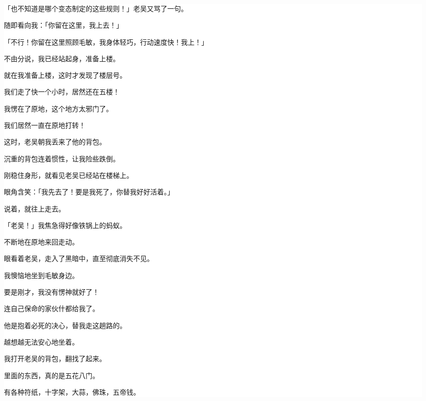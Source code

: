 
「也不知道是哪个变态制定的这些规则！」老吴又骂了一句。


随即看向我：「你留在这里，我上去！」


「不行！你留在这里照顾毛敏，我身体轻巧，行动速度快！我上！」


不由分说，我已经站起身，准备上楼。


就在我准备上楼，这时才发现了楼层号。


我们走了快一个小时，居然还在五楼！


我愣在了原地，这个地方太邪门了。


我们居然一直在原地打转！


这时，老吴朝我丢来了他的背包。


沉重的背包连着惯性，让我险些跌倒。


刚稳住身形，就看见老吴已经站在楼梯上。


眼角含笑：「我先去了！要是我死了，你替我好好活着。」


说着，就往上走去。


「老吴！」我焦急得好像铁锅上的蚂蚁。


不断地在原地来回走动。


眼看着老吴，走入了黑暗中，直至彻底消失不见。


我懊恼地坐到毛敏身边。


要是刚才，我没有愣神就好了！


连自己保命的家伙什都给我了。


他是抱着必死的决心，替我走这趟路的。


越想越无法安心地坐着。


我打开老吴的背包，翻找了起来。


里面的东西，真的是五花八门。


有各种符纸，十字架，大蒜，佛珠，五帝钱。

